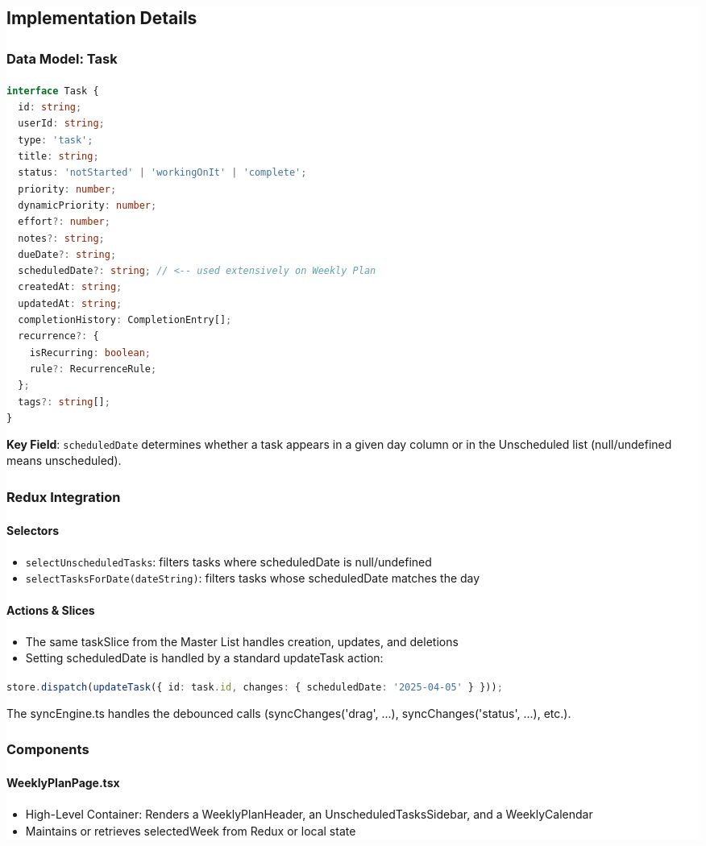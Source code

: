 ## Implementation Details

### Data Model: Task

```typescript
interface Task {
  id: string;
  userId: string;
  type: 'task';
  title: string;
  status: 'notStarted' | 'workingOnIt' | 'complete';
  priority: number;
  dynamicPriority: number;
  effort?: number;
  notes?: string;
  dueDate?: string;
  scheduledDate?: string; // <-- used extensively on Weekly Plan
  createdAt: string;
  updatedAt: string;
  completionHistory: CompletionEntry[];
  recurrence?: {
    isRecurring: boolean;
    rule?: RecurrenceRule;
  };
  tags?: string[];
}
```

**Key Field**: `scheduledDate` determines whether a task appears in a given day column or in the Unscheduled list (null/undefined means unscheduled).

### Redux Integration

#### Selectors
- `selectUnscheduledTasks`: filters tasks where scheduledDate is null/undefined
- `selectTasksForDate(dateString)`: filters tasks whose scheduledDate matches the day

#### Actions & Slices
- The same taskSlice from the Master List handles creation, updates, and deletions
- Setting scheduledDate is handled by a standard updateTask action:

```typescript
store.dispatch(updateTask({ id: task.id, changes: { scheduledDate: '2025-04-05' } }));
```

The syncEngine.ts handles the debounced calls (syncChanges('drag', ...), syncChanges('status', ...), etc.).

### Components

#### WeeklyPlanPage.tsx
- High-Level Container: Renders a WeeklyPlanHeader, an UnscheduledTasksSidebar, and a WeeklyCalendar
- Maintains or retrieves selectedWeek from Redux or local state
